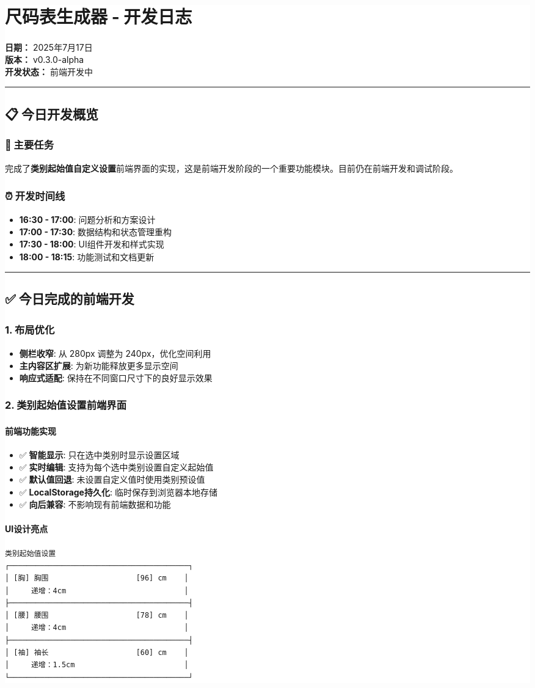 # 尺码表生成器 - 开发日志

**日期：** 2025年7月17日  
**版本：** v0.3.0-alpha  
**开发状态：** 前端开发中

---

## 📋 今日开发概览

### 🎯 主要任务
完成了**类别起始值自定义设置**前端界面的实现，这是前端开发阶段的一个重要功能模块。目前仍在前端开发和调试阶段。

### ⏰ 开发时间线
- **16:30 - 17:00**: 问题分析和方案设计
- **17:00 - 17:30**: 数据结构和状态管理重构
- **17:30 - 18:00**: UI组件开发和样式实现
- **18:00 - 18:15**: 功能测试和文档更新

---

## ✅ 今日完成的前端开发

### 1. 布局优化
- **侧栏收窄**: 从 280px 调整为 240px，优化空间利用
- **主内容区扩展**: 为新功能释放更多显示空间
- **响应式适配**: 保持在不同窗口尺寸下的良好显示效果

### 2. 类别起始值设置前端界面

#### 前端功能实现
- ✅ **智能显示**: 只在选中类别时显示设置区域
- ✅ **实时编辑**: 支持为每个选中类别设置自定义起始值
- ✅ **默认值回退**: 未设置自定义值时使用类别预设值
- ✅ **LocalStorage持久化**: 临时保存到浏览器本地存储
- ✅ **向后兼容**: 不影响现有前端数据和功能

#### UI设计亮点
```
类别起始值设置
┌─────────────────────────────────────────┐
│ [胸] 胸围                    [96] cm    │
│     递增：4cm                           │
├─────────────────────────────────────────┤
│ [腰] 腰围                    [78] cm    │
│     递增：4cm                           │
├─────────────────────────────────────────┤
│ [袖] 袖长                    [60] cm    │
│     递增：1.5cm                         │
└─────────────────────────────────────────┘
```
